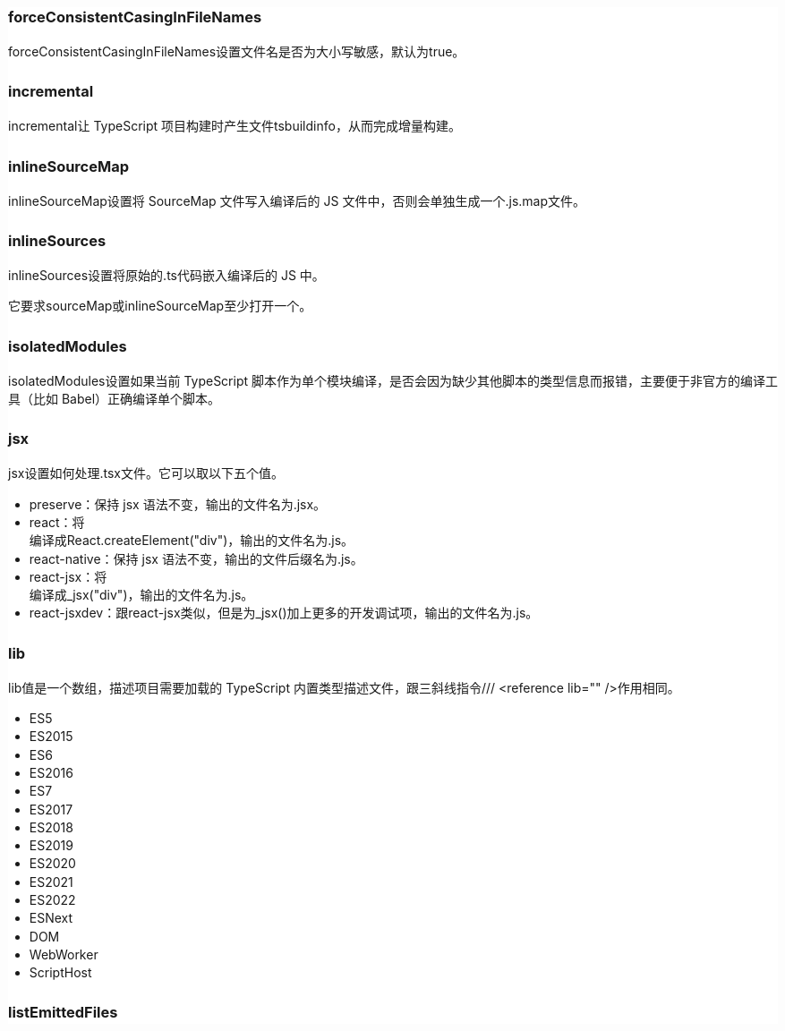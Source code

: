 ### forceConsistentCasingInFileNames

forceConsistentCasingInFileNames设置文件名是否为大小写敏感，默认为true。

### incremental

incremental让 TypeScript 项目构建时产生文件tsbuildinfo，从而完成增量构建。

### inlineSourceMap

inlineSourceMap设置将 SourceMap 文件写入编译后的 JS 文件中，否则会单独生成一个.js.map文件。

### inlineSources

inlineSources设置将原始的.ts代码嵌入编译后的 JS 中。

它要求sourceMap或inlineSourceMap至少打开一个。

### isolatedModules

isolatedModules设置如果当前 TypeScript 脚本作为单个模块编译，是否会因为缺少其他脚本的类型信息而报错，主要便于非官方的编译工具（比如 Babel）正确编译单个脚本。

### jsx

jsx设置如何处理.tsx文件。它可以取以下五个值。

* preserve：保持 jsx 语法不变，输出的文件名为.jsx。
* react：将<div />编译成React.createElement("div")，输出的文件名为.js。
* react-native：保持 jsx 语法不变，输出的文件后缀名为.js。
* react-jsx：将<div />编译成_jsx("div")，输出的文件名为.js。
* react-jsxdev：跟react-jsx类似，但是为_jsx()加上更多的开发调试项，输出的文件名为.js。

### lib

lib值是一个数组，描述项目需要加载的 TypeScript 内置类型描述文件，跟三斜线指令/// &lt;reference lib="" /&gt;作用相同。

* ES5
* ES2015
* ES6
* ES2016
* ES7
* ES2017
* ES2018
* ES2019
* ES2020
* ES2021
* ES2022
* ESNext
* DOM
* WebWorker
* ScriptHost

### listEmittedFiles
